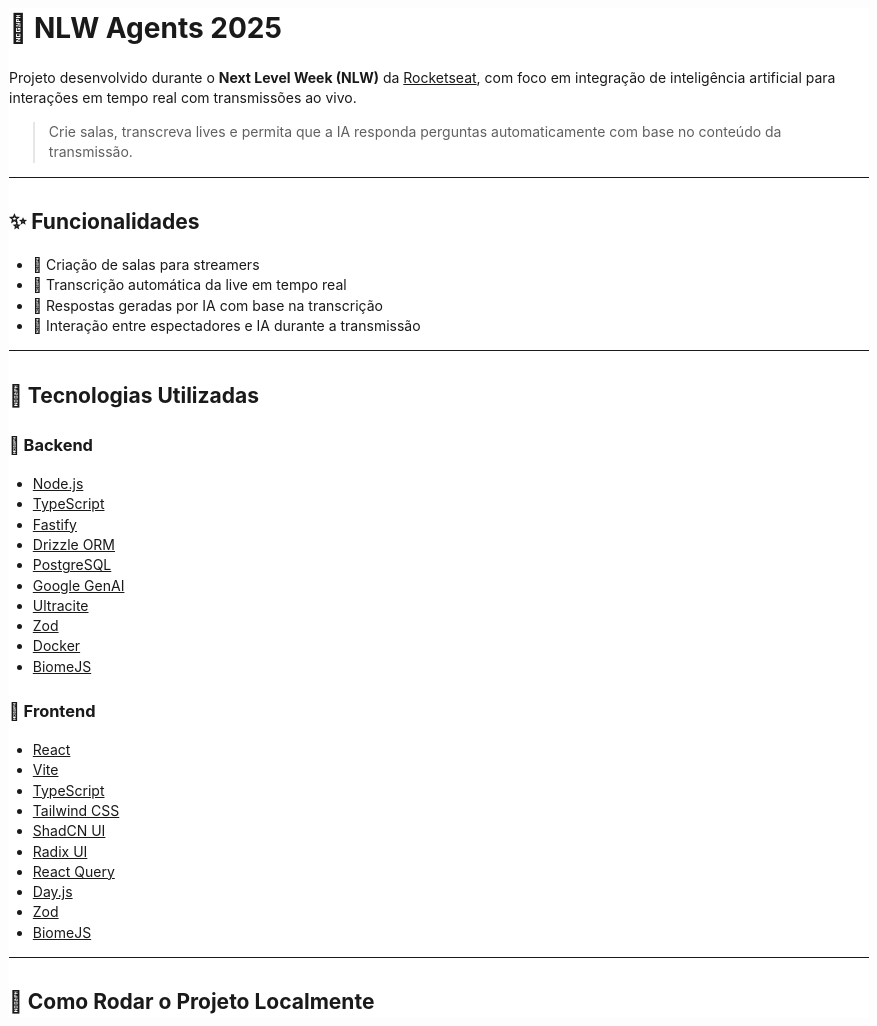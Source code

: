 # 🧠 NLW Agents 2025

Projeto desenvolvido durante o **Next Level Week (NLW)** da [Rocketseat](https://www.rocketseat.com.br/), com foco em integração de inteligência artificial para interações em tempo real com transmissões ao vivo.

> Crie salas, transcreva lives e permita que a IA responda perguntas automaticamente com base no conteúdo da transmissão.

---

## ✨ Funcionalidades

- 🎥 Criação de salas para streamers
- 📝 Transcrição automática da live em tempo real
- 🤖 Respostas geradas por IA com base na transcrição
- 💬 Interação entre espectadores e IA durante a transmissão

---

## 🧰 Tecnologias Utilizadas

### 🔧 Backend

- [Node.js](https://nodejs.org/)
- [TypeScript](https://www.typescriptlang.org/)
- [Fastify](https://www.fastify.io/)
- [Drizzle ORM](https://orm.drizzle.team/)
- [PostgreSQL](https://www.postgresql.org/)
- [Google GenAI](https://ai.google.dev/)
- [Ultracite](https://github.com/ultracite/ultracite)
- [Zod](https://zod.dev/)
- [Docker](https://www.docker.com/)
- [BiomeJS](https://biomejs.dev/)

### 🎨 Frontend

- [React](https://reactjs.org/)
- [Vite](https://vitejs.dev/)
- [TypeScript](https://www.typescriptlang.org/)
- [Tailwind CSS](https://tailwindcss.com/)
- [ShadCN UI](https://ui.shadcn.dev/)
- [Radix UI](https://www.radix-ui.com/)
- [React Query](https://tanstack.com/query/latest)
- [Day.js](https://day.js.org/)
- [Zod](https://zod.dev/)
- [BiomeJS](https://biomejs.dev/)

---

## 🚀 Como Rodar o Projeto Localmente
